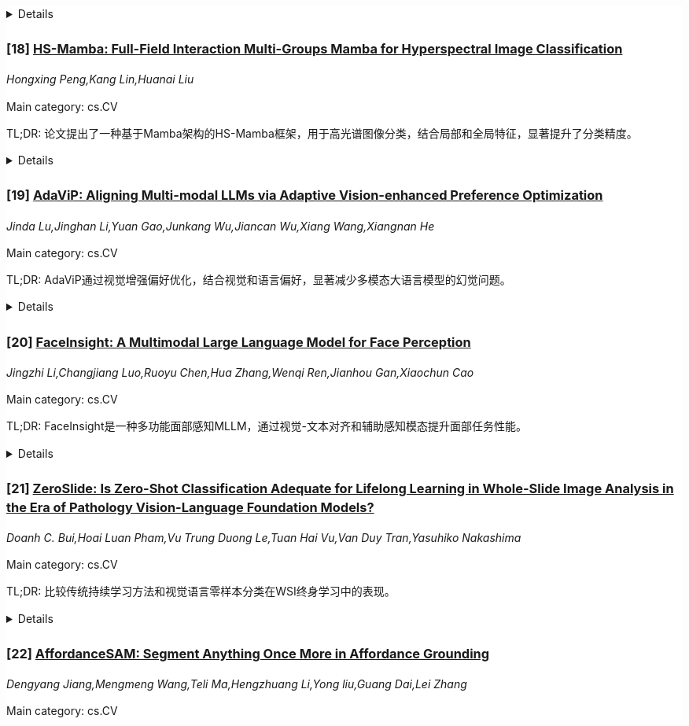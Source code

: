 <details><summary>Details</summary></details>


### [18] [HS-Mamba: Full-Field Interaction Multi-Groups Mamba for Hyperspectral Image Classification](https://arxiv.org/abs/2504.15612)
*Hongxing Peng,Kang Lin,Huanai Liu*

Main category: cs.CV

TL;DR: 论文提出了一种基于Mamba架构的HS-Mamba框架，用于高光谱图像分类，结合局部和全局特征，显著提升了分类精度。


<details><summary>Details</summary></details>


### [19] [AdaViP: Aligning Multi-modal LLMs via Adaptive Vision-enhanced Preference Optimization](https://arxiv.org/abs/2504.15619)
*Jinda Lu,Jinghan Li,Yuan Gao,Junkang Wu,Jiancan Wu,Xiang Wang,Xiangnan He*

Main category: cs.CV

TL;DR: AdaViP通过视觉增强偏好优化，结合视觉和语言偏好，显著减少多模态大语言模型的幻觉问题。


<details><summary>Details</summary></details>


### [20] [FaceInsight: A Multimodal Large Language Model for Face Perception](https://arxiv.org/abs/2504.15624)
*Jingzhi Li,Changjiang Luo,Ruoyu Chen,Hua Zhang,Wenqi Ren,Jianhou Gan,Xiaochun Cao*

Main category: cs.CV

TL;DR: FaceInsight是一种多功能面部感知MLLM，通过视觉-文本对齐和辅助感知模态提升面部任务性能。


<details><summary>Details</summary></details>


### [21] [ZeroSlide: Is Zero-Shot Classification Adequate for Lifelong Learning in Whole-Slide Image Analysis in the Era of Pathology Vision-Language Foundation Models?](https://arxiv.org/abs/2504.15627)
*Doanh C. Bui,Hoai Luan Pham,Vu Trung Duong Le,Tuan Hai Vu,Van Duy Tran,Yasuhiko Nakashima*

Main category: cs.CV

TL;DR: 比较传统持续学习方法和视觉语言零样本分类在WSI终身学习中的表现。


<details><summary>Details</summary></details>


### [22] [AffordanceSAM: Segment Anything Once More in Affordance Grounding](https://arxiv.org/abs/2504.15650)
*Dengyang Jiang,Mengmeng Wang,Teli Ma,Hengzhuang Li,Yong liu,Guang Dai,Lei Zhang*

Main category: cs.CV
